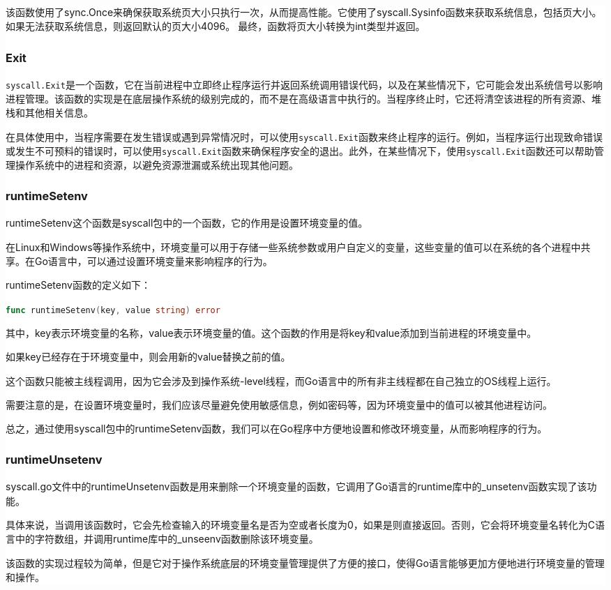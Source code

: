 该函数使用了sync.Once来确保获取系统页大小只执行一次，从而提高性能。它使用了syscall.Sysinfo函数来获取系统信息，包括页大小。 如果无法获取系统信息，则返回默认的页大小4096。 最终，函数将页大小转换为int类型并返回。



### Exit

`syscall.Exit`是一个函数，它在当前进程中立即终止程序运行并返回系统调用错误代码，以及在某些情况下，它可能会发出系统信号以影响进程管理。该函数的实现是在底层操作系统的级别完成的，而不是在高级语言中执行的。当程序终止时，它还将清空该进程的所有资源、堆栈和其他相关信息。

在具体使用中，当程序需要在发生错误或遇到异常情况时，可以使用`syscall.Exit`函数来终止程序的运行。例如，当程序运行出现致命错误或发生不可预料的错误时，可以使用`syscall.Exit`函数来确保程序安全的退出。此外，在某些情况下，使用`syscall.Exit`函数还可以帮助管理操作系统中的进程和资源，以避免资源泄漏或系统出现其他问题。



### runtimeSetenv

runtimeSetenv这个函数是syscall包中的一个函数，它的作用是设置环境变量的值。

在Linux和Windows等操作系统中，环境变量可以用于存储一些系统参数或用户自定义的变量，这些变量的值可以在系统的各个进程中共享。在Go语言中，可以通过设置环境变量来影响程序的行为。

runtimeSetenv函数的定义如下：

```go
func runtimeSetenv(key, value string) error
```

其中，key表示环境变量的名称，value表示环境变量的值。这个函数的作用是将key和value添加到当前进程的环境变量中。

如果key已经存在于环境变量中，则会用新的value替换之前的值。

这个函数只能被主线程调用，因为它会涉及到操作系统-level线程，而Go语言中的所有非主线程都在自己独立的OS线程上运行。

需要注意的是，在设置环境变量时，我们应该尽量避免使用敏感信息，例如密码等，因为环境变量中的值可以被其他进程访问。

总之，通过使用syscall包中的runtimeSetenv函数，我们可以在Go程序中方便地设置和修改环境变量，从而影响程序的行为。



### runtimeUnsetenv

syscall.go文件中的runtimeUnsetenv函数是用来删除一个环境变量的函数，它调用了Go语言的runtime库中的_unsetenv函数实现了该功能。

具体来说，当调用该函数时，它会先检查输入的环境变量名是否为空或者长度为0，如果是则直接返回。否则，它会将环境变量名转化为C语言中的字符数组，并调用runtime库中的_unseenv函数删除该环境变量。

该函数的实现过程较为简单，但是它对于操作系统底层的环境变量管理提供了方便的接口，使得Go语言能够更加方便地进行环境变量的管理和操作。



